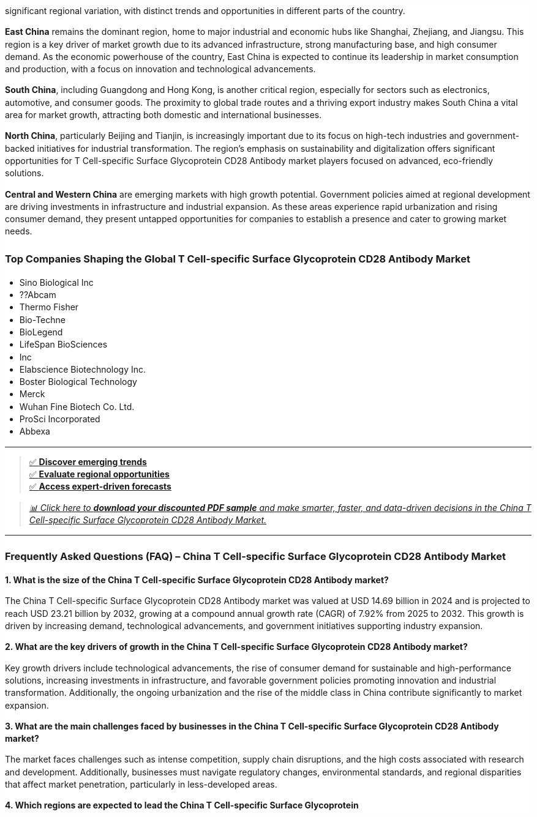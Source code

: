 significant regional variation, with distinct trends and opportunities in different parts of the country.</p><p class="" data-start="351" data-end="799"><strong data-start="351" data-end="365">East China</strong> remains the dominant region, home to major industrial and economic hubs like Shanghai, Zhejiang, and Jiangsu. This region is a key driver of market growth due to its advanced infrastructure, strong manufacturing base, and high consumer demand. As the economic powerhouse of the country, East China is expected to continue its leadership in market consumption and production, with a focus on innovation and technological advancements.</p><p class="" data-start="801" data-end="1129"><strong data-start="801" data-end="816">South China</strong>, including Guangdong and Hong Kong, is another critical region, especially for sectors such as electronics, automotive, and consumer goods. The proximity to global trade routes and a thriving export industry makes South China a vital area for market growth, attracting both domestic and international businesses.</p><p class="" data-start="1131" data-end="1474"><strong data-start="1131" data-end="1146">North China</strong>, particularly Beijing and Tianjin, is increasingly important due to its focus on high-tech industries and government-backed initiatives for industrial transformation. The region&rsquo;s emphasis on sustainability and digitalization offers significant opportunities for T Cell-specific Surface Glycoprotein CD28 Antibody market players focused on advanced, eco-friendly solutions.</p><p class="" data-start="1476" data-end="1854"><strong data-start="1476" data-end="1505">Central and Western China</strong> are emerging markets with high growth potential. Government policies aimed at regional development are driving investments in infrastructure and industrial expansion. As these areas experience rapid urbanization and rising consumer demand, they present untapped opportunities for companies to establish a presence and cater to growing market needs.</p><p class="" data-start="1856" data-end="2046"><h3>Top Companies Shaping the Global T Cell-specific Surface Glycoprotein CD28 Antibody Market </h3><ul><li>Sino Biological Inc</li><li> ??Abcam</li><li> Thermo Fisher</li><li> Bio-Techne</li><li> BioLegend</li><li> LifeSpan BioSciences</li><li> Inc</li><li> Elabscience Biotechnology Inc.</li><li> Boster Biological Technology</li><li> Merck</li><li> Wuhan Fine Biotech Co. Ltd.</li><li> ProSci Incorporated</li><li> Abbexa</li></ul></p><hr /><blockquote><p><a href="https://www.marketresearchintellect.com/ask-for-discount/?rid=1079899&amp;utm_source=Github-China&amp;utm_medium=838">✅ <strong data-start="617" data-end="645">Discover emerging trends</strong></a><br data-start="645" data-end="648" /><a href="https://www.marketresearchintellect.com/ask-for-discount/?rid=1079899&amp;utm_source=Github-China&amp;utm_medium=838"> ✅ <strong data-start="650" data-end="685">Evaluate regional opportunities</strong></a><br data-start="685" data-end="688" /><a href="https://www.marketresearchintellect.com/ask-for-discount/?rid=1079899&amp;utm_source=Github-China&amp;utm_medium=838"> ✅ <strong data-start="690" data-end="724">Access expert-driven forecasts</strong></a></p></blockquote><blockquote><p class="" data-start="728" data-end="864"><a href="https://www.marketresearchintellect.com/ask-for-discount/?rid=1079899&amp;utm_source=Github-China&amp;utm_medium=838"><em>📊 Click&nbsp;here to <strong data-start="746" data-end="785">download your discounted PDF sample</strong> and make smarter, faster, and data-driven decisions in the China T Cell-specific Surface Glycoprotein CD28 Antibody Market.</em></a></p></blockquote><hr /><h3 class="" data-start="169" data-end="229"><strong data-start="173" data-end="229">Frequently Asked Questions (FAQ) &ndash; China T Cell-specific Surface Glycoprotein CD28 Antibody Market</strong></h3><p class="" data-start="231" data-end="601"><strong data-start="231" data-end="280">1. What is the size of the China T Cell-specific Surface Glycoprotein CD28 Antibody market?</strong></p><p class="" data-start="231" data-end="601">The China T Cell-specific Surface Glycoprotein CD28 Antibody market was valued at USD 14.69 billion in 2024 and is projected to reach USD 23.21 billion by 2032, growing at a compound annual growth rate (CAGR) of 7.92% from 2025 to 2032. This growth is driven by increasing demand, technological advancements, and government initiatives supporting industry expansion.</p><p class="" data-start="603" data-end="1058"><strong data-start="603" data-end="670">2. What are the key drivers of growth in the China T Cell-specific Surface Glycoprotein CD28 Antibody market?</strong></p><p class="" data-start="603" data-end="1058">Key growth drivers include technological advancements, the rise of consumer demand for sustainable and high-performance solutions, increasing investments in infrastructure, and favorable government policies promoting innovation and industrial transformation. Additionally, the ongoing urbanization and the rise of the middle class in China contribute significantly to market expansion.</p><p class="" data-start="1060" data-end="1466"><strong data-start="1060" data-end="1141">3. What are the main challenges faced by businesses in the China T Cell-specific Surface Glycoprotein CD28 Antibody market?</strong></p><p class="" data-start="1060" data-end="1466">The market faces challenges such as intense competition, supply chain disruptions, and the high costs associated with research and development. Additionally, businesses must navigate regulatory changes, environmental standards, and regional disparities that affect market penetration, particularly in less-developed areas.</p><p class="" data-start="1468" data-end="1949"><strong data-start="1468" data-end="1532">4. Which regions are expected to lead the China T Cell-specific Surface Glycoprotein